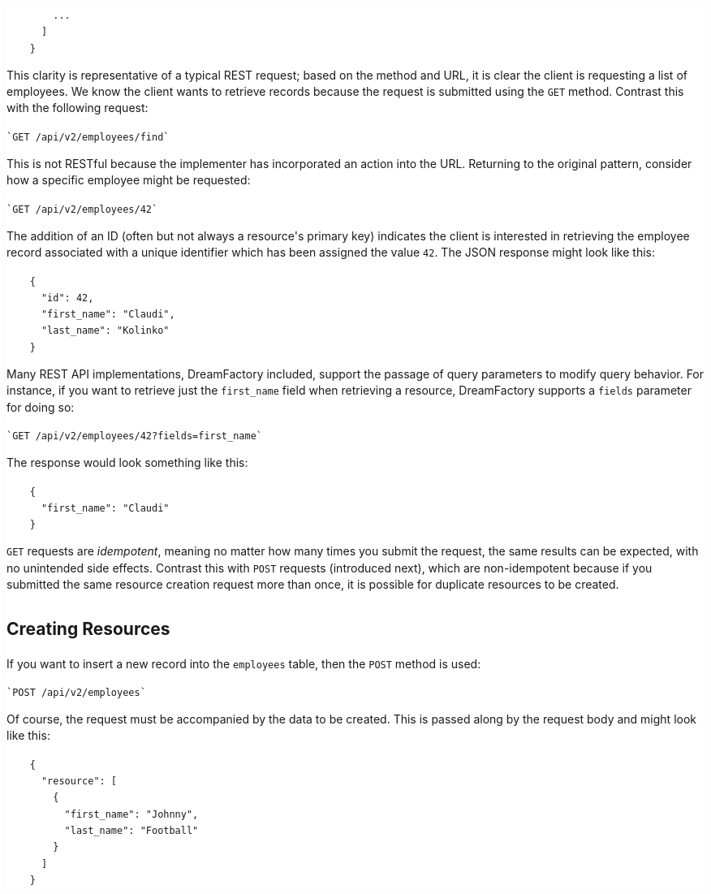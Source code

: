 ```
        ...
      ]
    }
```

This clarity is representative of a typical REST request; based on the method and URL, it is clear the client is requesting a list of employees. We know the client wants to retrieve records because the request is submitted using the `GET` method. Contrast this with the following request:

    `GET /api/v2/employees/find`

This is not RESTful because the implementer has incorporated an action into the URL. Returning to the original pattern, consider how a specific employee might be requested:

    `GET /api/v2/employees/42`

The addition of an ID (often but not always a resource's primary key) indicates the client is interested in retrieving the employee record associated with a unique identifier which has been assigned the value `42`. The JSON response might look like this:
```
    {
      "id": 42,
      "first_name": "Claudi",
      "last_name": "Kolinko"
    }
```

Many REST API implementations, DreamFactory included, support the passage of query parameters to modify query behavior. For instance, if you want to retrieve just the `first_name` field when retrieving a resource, DreamFactory supports a `fields` parameter for doing so:

    `GET /api/v2/employees/42?fields=first_name`

The response would look something like this:
```
    {
      "first_name": "Claudi"
    }
```

`GET` requests are *idempotent*, meaning no matter how many times you submit the request, the same results can be expected, with no unintended side effects. Contrast this with `POST` requests (introduced next), which are non-idempotent because if you submitted the same resource creation request more than once, it is possible for duplicate resources to be created.

## Creating Resources

If you want to insert a new record into the `employees` table, then the `POST` method is used:

    `POST /api/v2/employees`

Of course, the request must be accompanied by the data to be created. This is passed along by the request body and might look like this:
```
    {
      "resource": [
        {
          "first_name": "Johnny",
          "last_name": "Football"
        }
      ]
    }
```
